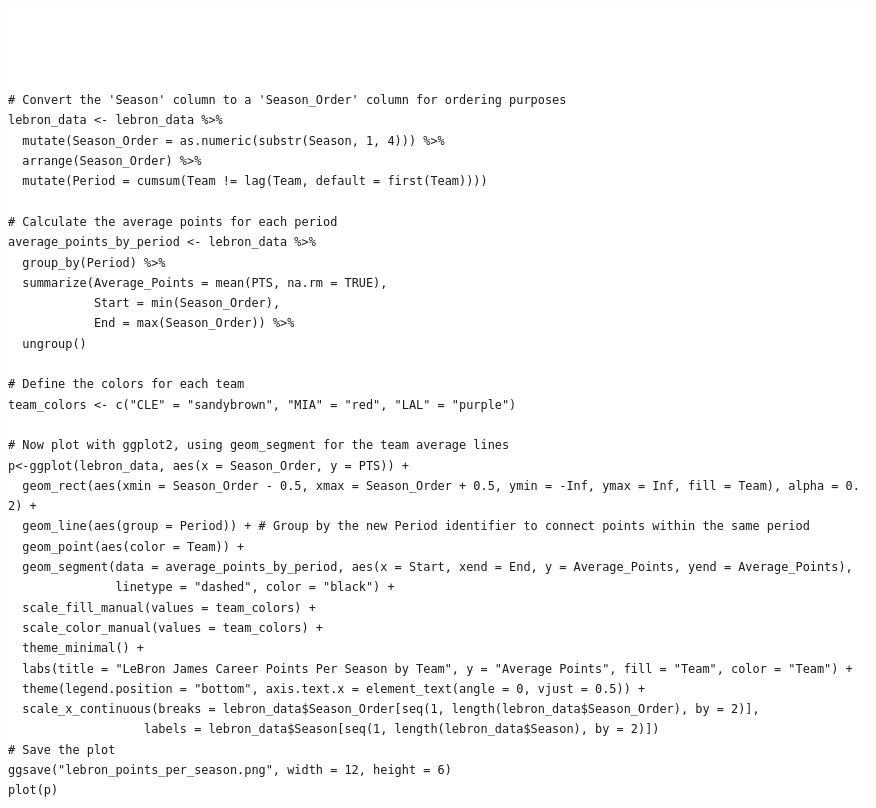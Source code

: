 ```{r}




# Convert the 'Season' column to a 'Season_Order' column for ordering purposes
lebron_data <- lebron_data %>%
  mutate(Season_Order = as.numeric(substr(Season, 1, 4))) %>%
  arrange(Season_Order) %>%
  mutate(Period = cumsum(Team != lag(Team, default = first(Team))))

# Calculate the average points for each period
average_points_by_period <- lebron_data %>%
  group_by(Period) %>%
  summarize(Average_Points = mean(PTS, na.rm = TRUE),
            Start = min(Season_Order),
            End = max(Season_Order)) %>%
  ungroup()

# Define the colors for each team
team_colors <- c("CLE" = "sandybrown", "MIA" = "red", "LAL" = "purple")

# Now plot with ggplot2, using geom_segment for the team average lines
p<-ggplot(lebron_data, aes(x = Season_Order, y = PTS)) +
  geom_rect(aes(xmin = Season_Order - 0.5, xmax = Season_Order + 0.5, ymin = -Inf, ymax = Inf, fill = Team), alpha = 0.2) +
  geom_line(aes(group = Period)) + # Group by the new Period identifier to connect points within the same period
  geom_point(aes(color = Team)) +
  geom_segment(data = average_points_by_period, aes(x = Start, xend = End, y = Average_Points, yend = Average_Points), 
               linetype = "dashed", color = "black") +
  scale_fill_manual(values = team_colors) +
  scale_color_manual(values = team_colors) +
  theme_minimal() +
  labs(title = "LeBron James Career Points Per Season by Team", y = "Average Points", fill = "Team", color = "Team") +
  theme(legend.position = "bottom", axis.text.x = element_text(angle = 0, vjust = 0.5)) +
  scale_x_continuous(breaks = lebron_data$Season_Order[seq(1, length(lebron_data$Season_Order), by = 2)],
                   labels = lebron_data$Season[seq(1, length(lebron_data$Season), by = 2)])
# Save the plot
ggsave("lebron_points_per_season.png", width = 12, height = 6)
plot(p)

```